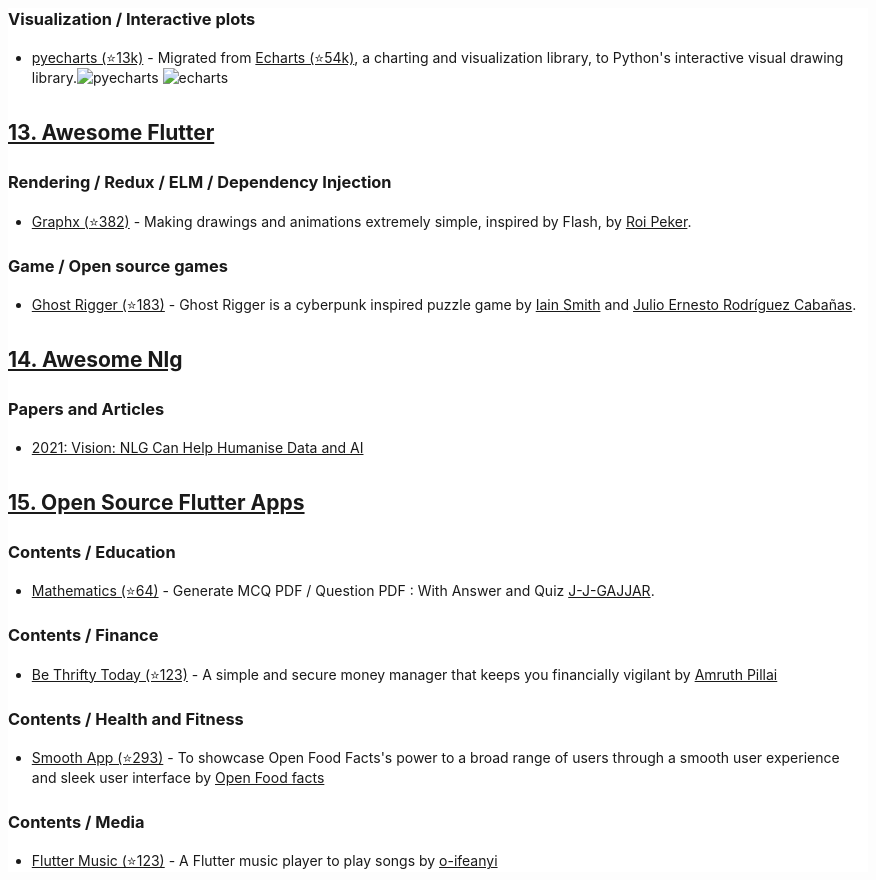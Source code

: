 ### Visualization / Interactive plots

*   [pyecharts (⭐13k)](https://github.com/pyecharts/pyecharts) - Migrated from [Echarts (⭐54k)](https://github.com/apache/echarts), a charting and visualization library, to Python's interactive visual drawing library.<img height="20" src="https://github.com/krzjoa/awesome-python-data-science/raw/master/img/pyecharts.png" alt="pyecharts"> <img height="20" src="https://github.com/krzjoa/awesome-python-data-science/raw/master/img/echarts.png" alt="echarts">

## [13. Awesome Flutter](/content/Solido/awesome-flutter/README.md)

### Rendering / Redux / ELM / Dependency Injection

*   [Graphx (⭐382)](https://github.com/roipeker/graphx)  - Making drawings and animations extremely simple, inspired by Flash, by [Roi Peker](https://github.com/roipeker).

### Game / Open source games

*   [Ghost Rigger (⭐183)](https://github.com/Float-like-a-dash-Sting-like-a-dart/GhostRigger)  - Ghost Rigger is a cyberpunk inspired puzzle game by [Iain Smith](https://github.com/b099l3) and [Julio Ernesto Rodríguez Cabañas](https://github.com/ernestoyaquello).

## [14. Awesome Nlg](/content/accelerated-text/awesome-nlg/README.md)

### Papers and Articles

*   [2021: Vision: NLG Can Help Humanise Data and AI](https://ehudreiter.com/2021/03/17/vision-nlg-can-help-humanise-data-and-ai/)

## [15. Open Source Flutter Apps](/content/tortuvshin/open-source-flutter-apps/README.md)

### Contents / Education

*   [Mathematics (⭐64)](https://github.com/j-j-gajjar/mathematics/) - Generate MCQ PDF / Question PDF : With Answer and Quiz [J-J-GAJJAR](https://github.com/j-j-gajjar).

### Contents / Finance

*   [Be Thrifty Today (⭐123)](https://github.com/AmruthPillai/BeThriftyToday) - A simple and secure money manager that keeps you financially vigilant by [Amruth Pillai](https://github.com/AmruthPillai)

### Contents / Health and Fitness

*   [Smooth App (⭐293)](https://github.com/openfoodfacts/smooth-app) - To showcase Open Food Facts's power to a broad range of users through a smooth user experience and sleek user interface by [Open Food facts](https://github.com/openfoodfacts/)

### Contents / Media

*   [Flutter Music (⭐123)](https://github.com/o-ifeanyi/musicPlayer) - A Flutter music player to play songs by [o-ifeanyi](https://github.com/o-ifeanyi)
